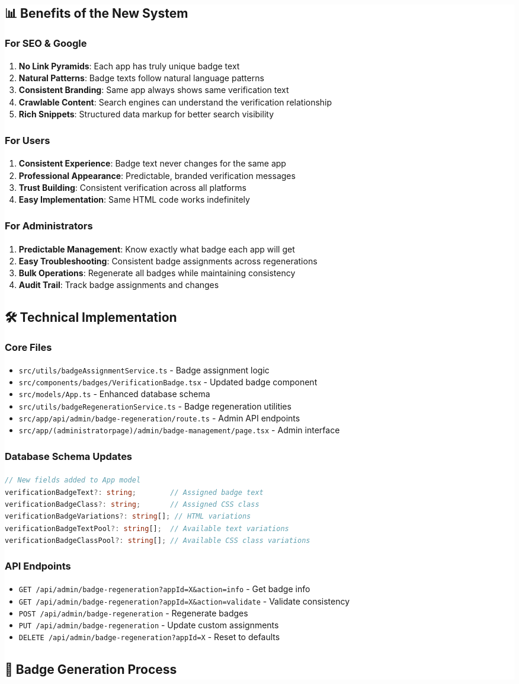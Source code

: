 ## 📊 **Benefits of the New System**

### **For SEO & Google**
1. **No Link Pyramids**: Each app has truly unique badge text
2. **Natural Patterns**: Badge texts follow natural language patterns
3. **Consistent Branding**: Same app always shows same verification text
4. **Crawlable Content**: Search engines can understand the verification relationship
5. **Rich Snippets**: Structured data markup for better search visibility

### **For Users**
1. **Consistent Experience**: Badge text never changes for the same app
2. **Professional Appearance**: Predictable, branded verification messages
3. **Trust Building**: Consistent verification across all platforms
4. **Easy Implementation**: Same HTML code works indefinitely

### **For Administrators**
1. **Predictable Management**: Know exactly what badge each app will get
2. **Easy Troubleshooting**: Consistent badge assignments across regenerations
3. **Bulk Operations**: Regenerate all badges while maintaining consistency
4. **Audit Trail**: Track badge assignments and changes

## 🛠️ **Technical Implementation**

### **Core Files**
- `src/utils/badgeAssignmentService.ts` - Badge assignment logic
- `src/components/badges/VerificationBadge.tsx` - Updated badge component
- `src/models/App.ts` - Enhanced database schema
- `src/utils/badgeRegenerationService.ts` - Badge regeneration utilities
- `src/app/api/admin/badge-regeneration/route.ts` - Admin API endpoints
- `src/app/(administratorpage)/admin/badge-management/page.tsx` - Admin interface

### **Database Schema Updates**
```typescript
// New fields added to App model
verificationBadgeText?: string;        // Assigned badge text
verificationBadgeClass?: string;       // Assigned CSS class
verificationBadgeVariations?: string[]; // HTML variations
verificationBadgeTextPool?: string[];  // Available text variations
verificationBadgeClassPool?: string[]; // Available CSS class variations
```

### **API Endpoints**
- `GET /api/admin/badge-regeneration?appId=X&action=info` - Get badge info
- `GET /api/admin/badge-regeneration?appId=X&action=validate` - Validate consistency
- `POST /api/admin/badge-regeneration` - Regenerate badges
- `PUT /api/admin/badge-regeneration` - Update custom assignments
- `DELETE /api/admin/badge-regeneration?appId=X` - Reset to defaults

## 🎨 **Badge Generation Process**
